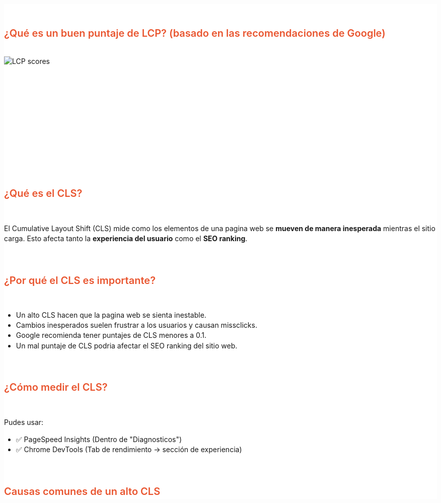 <br/>

<p style="color:#e9552f;margin-top:24px;margin-bottom:10px;font-size:20px;font-weight:600">
¿Qué es un buen puntaje de LCP? (basado en las recomendaciones de Google)
</p>

<br/>

<img src="https://i.ibb.co/JwpXwtsT/lcp-score.webp" alt="LCP scores" />

<br/>

<h1 style="color:white;font-size:32px;margin-top:80px;font-weight:600;width:100%;display:flex;justify-content:center">
¿Cómo el (Cumulative Layout Shifts) CLS afecta la experiencia del usuario y SEO?
</h1>

<br/>

<p style="color:#e9552f;margin-top:24px;margin-bottom:10px;font-size:20px;font-weight:600">
¿Qué es el CLS?
</p>

<br/>

El Cumulative Layout Shift (CLS) mide como los elementos de una pagina web se **mueven de manera inesperada** mientras el sitio carga. Esto afecta tanto la **experiencia del usuario** como el **SEO ranking**.

<br/>

<p style="color:#e9552f;margin-top:24px;margin-bottom:10px;font-size:20px;font-weight:600">
¿Por qué el CLS es importante?
</p>

<br/>

- Un alto CLS hacen que la pagina web se sienta inestable.
- Cambios inesperados suelen frustrar a los usuarios y causan missclicks.
- Google recomienda tener puntajes de CLS menores a 0.1.
- Un mal puntaje de CLS podria afectar el SEO ranking del sitio web.

<br/>

<p style="color:#e9552f;margin-top:24px;margin-bottom:10px;font-size:20px;font-weight:600">
¿Cómo medir el CLS?
</p>

<br/>

Pudes usar:

- ✅ PageSpeed Insights (Dentro de "Diagnosticos")
- ✅ Chrome DevTools (Tab de rendimiento → sección de experiencia)

<br/>

<p style="color:#e9552f;margin-top:24px;margin-bottom:10px;font-size:20px;font-weight:600">
Causas comunes de un alto CLS
</p>
